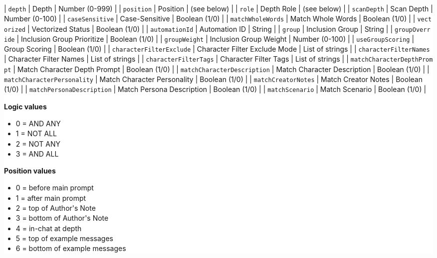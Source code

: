 | `depth`            | Depth             | Number (0-999)  |
| `position`         | Position          | (see below)     |
| `role`             | Depth Role        | (see below)     |
| `scanDepth`        | Scan Depth        | Number (0-100)  |
| `caseSensitive`    | Case-Sensitive    | Boolean (1/0)   |
| `matchWholeWords`  | Match Whole Words | Boolean (1/0)   |
| `vectorized`       | Vectorized Status | Boolean (1/0)   |
| `automationId`     | Automation ID     | String          |
| `group`            | Inclusion Group   | String          |
| `groupOverride`    | Inclusion Group Prioritize | Boolean (1/0) |
| `groupWeight`      | Inclusion Group Weight | Number (0-100) |
| `useGroupScoring`  | Group Scoring     | Boolean (1/0)   |
| `characterFilterExclude` | Character Filter Exclude Mode | List of strings |
| `characterFilterNames` | Character Filter Names | List of strings |
| `characterFilterTags` | Character Filter Tags | List of strings |
| `matchCharacterDepthPrompt` | Match Character Depth Prompt | Boolean (1/0) |
| `matchCharacterDescription` | Match Character Description | Boolean (1/0) |
| `matchCharacterPersonality` | Match Character Personality | Boolean (1/0) |
| `matchCreatorNotes` | Match Creator Notes | Boolean (1/0) |
| `matchPersonaDescription` | Match Persona Description | Boolean (1/0) |
| `matchScenario` | Match Scenario | Boolean (1/0) |

**Logic values**

- 0 = AND ANY
- 1 = NOT ALL
- 2 = NOT ANY
- 3 = AND ALL

**Position values**

- 0 = before main prompt
- 1 = after main prompt
- 2 = top of Author's Note
- 3 = bottom of Author's Note
- 4 = in-chat at depth
- 5 = top of example messages
- 6 = bottom of example messages
